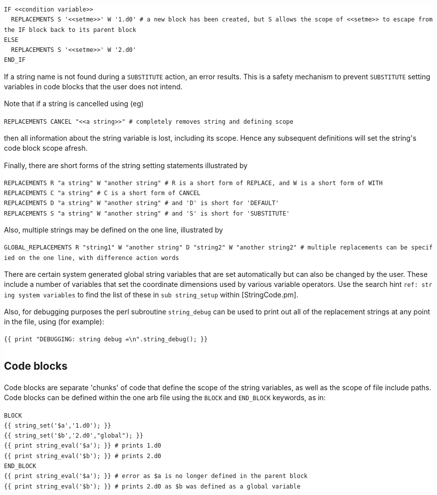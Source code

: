 ```arb
IF <<condition variable>>
  REPLACEMENTS S '<<setme>>' W '1.d0' # a new block has been created, but S allows the scope of <<setme>> to escape from the IF block back to its parent block
ELSE
  REPLACEMENTS S '<<setme>>' W '2.d0'
END_IF
```
If a string name is not found during a `SUBSTITUTE` action, an error results.  This is a safety mechanism to prevent `SUBSTITUTE` setting variables in code blocks that the user does not intend.

Note that if a string is cancelled using (eg)
```arb
REPLACEMENTS CANCEL "<<a string>>" # completely removes string and defining scope
```
then all information about the string variable is lost, including its scope.  Hence any subsequent definitions will set the string's code block scope afresh.


Finally, there are short forms of the string setting statements illustrated by
```arb
REPLACEMENTS R "a string" W "another string" # R is a short form of REPLACE, and W is a short form of WITH
REPLACEMENTS C "a string" # C is a short form of CANCEL
REPLACEMENTS D "a string" W "another string" # and 'D' is short for 'DEFAULT'
REPLACEMENTS S "a string" W "another string" # and 'S' is short for 'SUBSTITUTE'
```
Also, multiple strings may be defined on the one line, illustrated by
```arb
GLOBAL_REPLACEMENTS R "string1" W "another string" D "string2" W "another string2" # multiple replacements can be specified on the one line, with difference action words
```

There are certain system generated global string variables that are set automatically but can also be changed by the user.  These include a number of variables that set the coordinate dimensions used by various variable operators.  Use the search hint `ref: string system variables` to find the list of these in `sub string_setup` within [StringCode.pm].

Also, for debugging purposes the perl subroutine `string_debug` can be used to print out all of the replacement strings at any point in the file, using (for example):
```arb
{{ print "DEBUGGING: string debug =\n".string_debug(); }}
```

## Code blocks

Code blocks are separate 'chunks' of code that define the scope of the string variables, as well as the scope of file include paths.  Code blocks can be defined within the one arb file using the `BLOCK` and `END_BLOCK` keywords, as in:
```arb
BLOCK
{{ string_set('$a','1.d0'); }}
{{ string_set('$b','2.d0',"global"); }}
{{ print string_eval('$a'); }} # prints 1.d0
{{ print string_eval('$b'); }} # prints 2.d0
END_BLOCK
{{ print string_eval('$a'); }} # error as $a is no longer defined in the parent block
{{ print string_eval('$b'); }} # prints 2.d0 as $b was defined as a global variable
```
